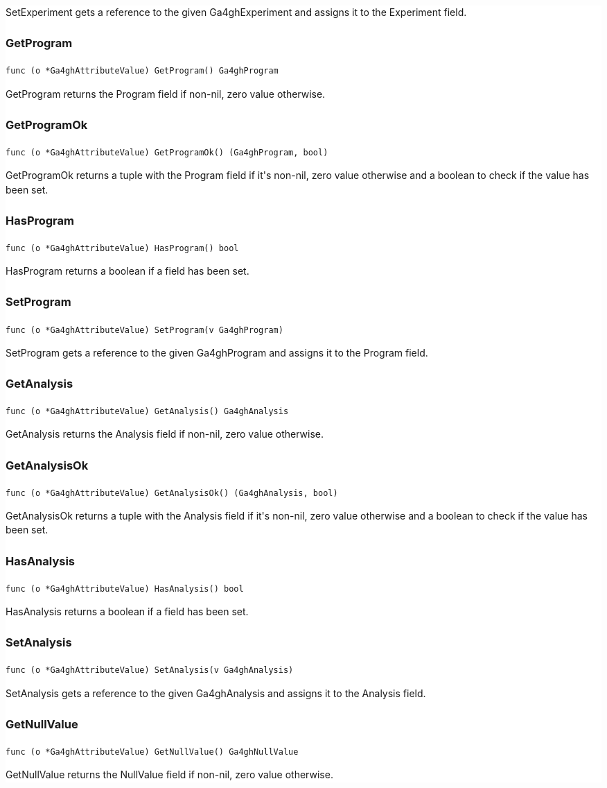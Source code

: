 SetExperiment gets a reference to the given Ga4ghExperiment and assigns it to the Experiment field.

### GetProgram

`func (o *Ga4ghAttributeValue) GetProgram() Ga4ghProgram`

GetProgram returns the Program field if non-nil, zero value otherwise.

### GetProgramOk

`func (o *Ga4ghAttributeValue) GetProgramOk() (Ga4ghProgram, bool)`

GetProgramOk returns a tuple with the Program field if it's non-nil, zero value otherwise
and a boolean to check if the value has been set.

### HasProgram

`func (o *Ga4ghAttributeValue) HasProgram() bool`

HasProgram returns a boolean if a field has been set.

### SetProgram

`func (o *Ga4ghAttributeValue) SetProgram(v Ga4ghProgram)`

SetProgram gets a reference to the given Ga4ghProgram and assigns it to the Program field.

### GetAnalysis

`func (o *Ga4ghAttributeValue) GetAnalysis() Ga4ghAnalysis`

GetAnalysis returns the Analysis field if non-nil, zero value otherwise.

### GetAnalysisOk

`func (o *Ga4ghAttributeValue) GetAnalysisOk() (Ga4ghAnalysis, bool)`

GetAnalysisOk returns a tuple with the Analysis field if it's non-nil, zero value otherwise
and a boolean to check if the value has been set.

### HasAnalysis

`func (o *Ga4ghAttributeValue) HasAnalysis() bool`

HasAnalysis returns a boolean if a field has been set.

### SetAnalysis

`func (o *Ga4ghAttributeValue) SetAnalysis(v Ga4ghAnalysis)`

SetAnalysis gets a reference to the given Ga4ghAnalysis and assigns it to the Analysis field.

### GetNullValue

`func (o *Ga4ghAttributeValue) GetNullValue() Ga4ghNullValue`

GetNullValue returns the NullValue field if non-nil, zero value otherwise.
